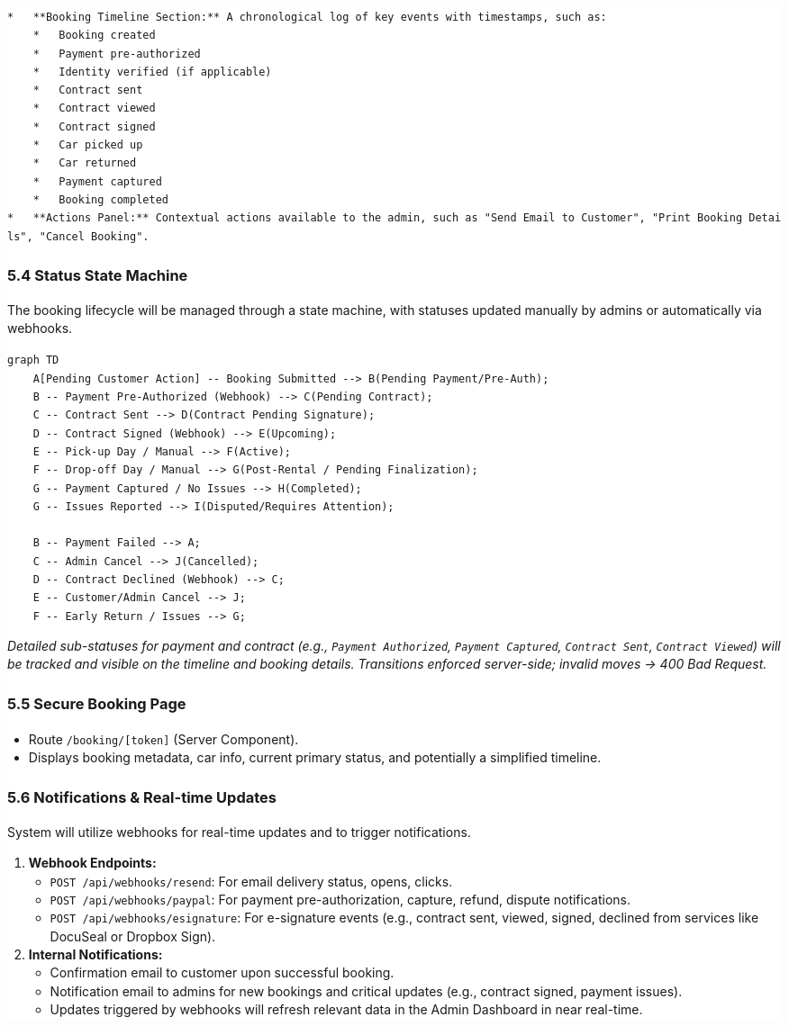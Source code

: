     *   **Booking Timeline Section:** A chronological log of key events with timestamps, such as:
        *   Booking created
        *   Payment pre-authorized
        *   Identity verified (if applicable)
        *   Contract sent
        *   Contract viewed
        *   Contract signed
        *   Car picked up
        *   Car returned
        *   Payment captured
        *   Booking completed
    *   **Actions Panel:** Contextual actions available to the admin, such as "Send Email to Customer", "Print Booking Details", "Cancel Booking".

### 5.4 Status State Machine
The booking lifecycle will be managed through a state machine, with statuses updated manually by admins or automatically via webhooks.
```
graph TD
    A[Pending Customer Action] -- Booking Submitted --> B(Pending Payment/Pre-Auth);
    B -- Payment Pre-Authorized (Webhook) --> C(Pending Contract);
    C -- Contract Sent --> D(Contract Pending Signature);
    D -- Contract Signed (Webhook) --> E(Upcoming);
    E -- Pick-up Day / Manual --> F(Active);
    F -- Drop-off Day / Manual --> G(Post-Rental / Pending Finalization);
    G -- Payment Captured / No Issues --> H(Completed);
    G -- Issues Reported --> I(Disputed/Requires Attention);

    B -- Payment Failed --> A;
    C -- Admin Cancel --> J(Cancelled);
    D -- Contract Declined (Webhook) --> C;
    E -- Customer/Admin Cancel --> J;
    F -- Early Return / Issues --> G;
```
*Detailed sub-statuses for payment and contract (e.g., `Payment Authorized`, `Payment Captured`, `Contract Sent`, `Contract Viewed`) will be tracked and visible on the timeline and booking details.*
*Transitions enforced server-side; invalid moves → 400 Bad Request.*

### 5.5 Secure Booking Page
* Route `/booking/[token]` (Server Component).
* Displays booking metadata, car info, current primary status, and potentially a simplified timeline.

### 5.6 Notifications & Real-time Updates
System will utilize webhooks for real-time updates and to trigger notifications.
1.  **Webhook Endpoints:**
    *   `POST /api/webhooks/resend`: For email delivery status, opens, clicks.
    *   `POST /api/webhooks/paypal`: For payment pre-authorization, capture, refund, dispute notifications.
    *   `POST /api/webhooks/esignature`: For e-signature events (e.g., contract sent, viewed, signed, declined from services like DocuSeal or Dropbox Sign).
2.  **Internal Notifications:**
    *   Confirmation email to customer upon successful booking.
    *   Notification email to admins for new bookings and critical updates (e.g., contract signed, payment issues).
    *   Updates triggered by webhooks will refresh relevant data in the Admin Dashboard in near real-time.
